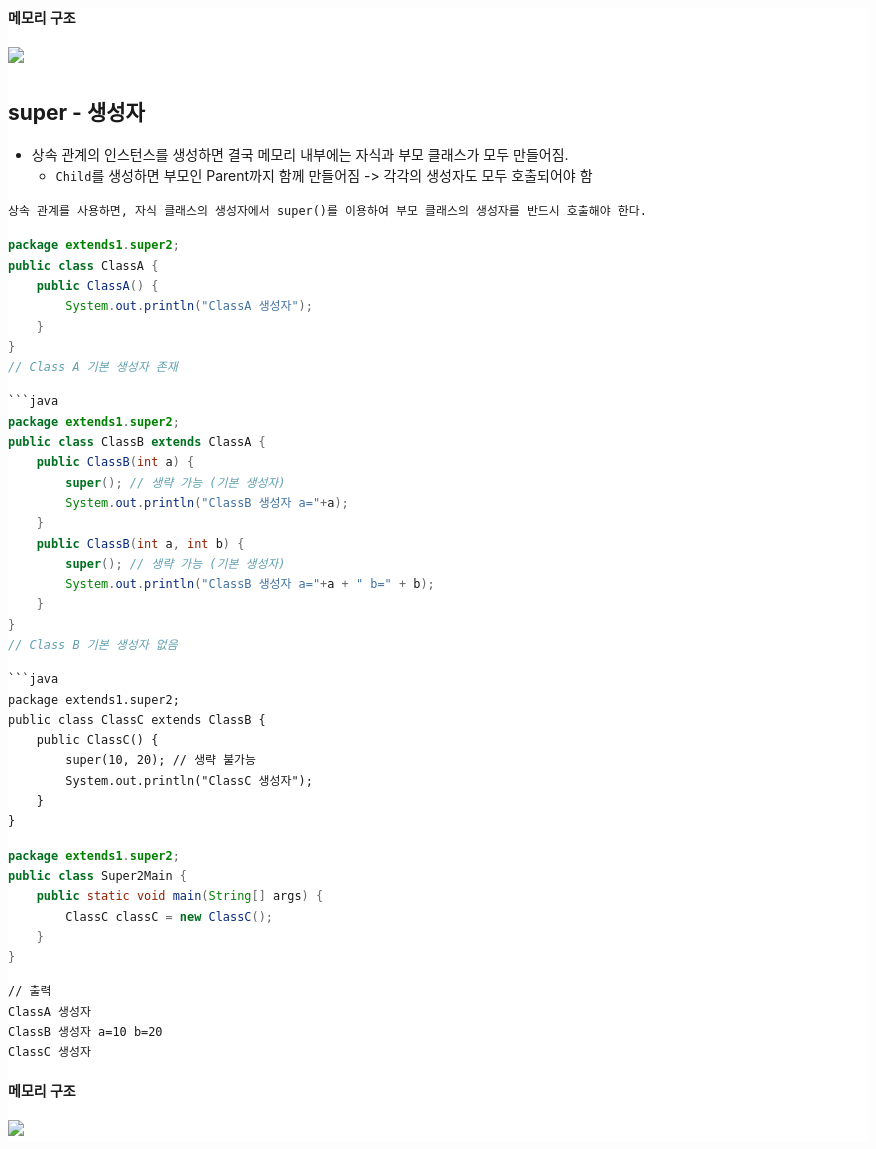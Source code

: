 #### 메모리 구조
<img src="https://github.com/JavaGrowthStudy/java-study/assets/88030238/9137b224-ae21-489f-8076-565f761eaf1c" width="50%">



## super - 생성자
- 상속 관계의 인스턴스를 생성하면 결국 메모리 내부에는 자식과 부모 클래스가 모두 만들어짐.
  - `Child`를 생성하면 부모인 Parent까지 함께 만들어짐
-> 각각의 생성자도 모두 호출되어야 함

```
상속 관계를 사용하면, 자식 클래스의 생성자에서 super()를 이용하여 부모 클래스의 생성자를 반드시 호출해야 한다.
```
```java
package extends1.super2;
public class ClassA {
	public ClassA() {
		System.out.println("ClassA 생성자");
	}
}
// Class A 기본 생성자 존재
```
```java
```java
package extends1.super2;
public class ClassB extends ClassA {
	public ClassB(int a) {
		super(); // 생략 가능 (기본 생성자)
		System.out.println("ClassB 생성자 a="+a);
	}
	public ClassB(int a, int b) {
		super(); // 생략 가능 (기본 생성자)
		System.out.println("ClassB 생성자 a="+a + " b=" + b);
	}
}
// Class B 기본 생성자 없음
```
```
```java
package extends1.super2;
public class ClassC extends ClassB {
	public ClassC() {
		super(10, 20); // 생략 불가능
		System.out.println("ClassC 생성자");
	}
}
```
```java
package extends1.super2;
public class Super2Main {
	public static void main(String[] args) {
		ClassC classC = new ClassC();
	}
}
```
```
// 출력
ClassA 생성자
ClassB 생성자 a=10 b=20
ClassC 생성자
```

#### 메모리 구조
<img src="https://github.com/JavaGrowthStudy/java-study/assets/88030238/57a47e9b-7f40-425d-b8d1-e63770001448" width="50%">

